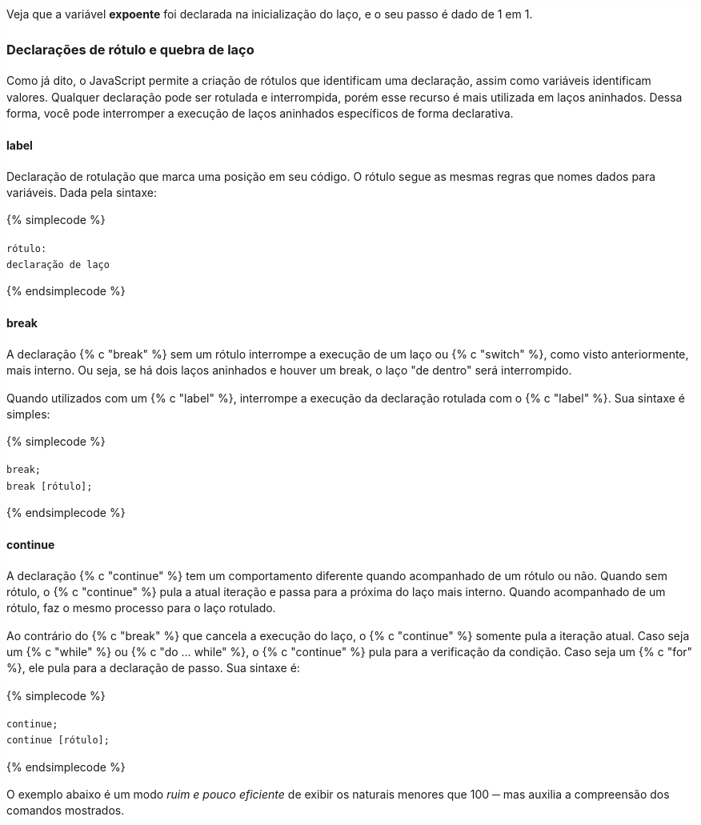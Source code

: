 Veja que a variável **expoente** foi declarada na inicialização do laço, e o seu passo é dado de 1 em 1.

### Declarações de rótulo e quebra de laço

Como já dito, o JavaScript permite a criação de rótulos que identificam uma declaração, assim como variáveis identificam valores. Qualquer declaração pode ser rotulada e interrompida, porém esse recurso é mais utilizada em laços aninhados. Dessa forma, você pode interromper a execução de laços aninhados específicos de forma declarativa.

#### label

Declaração de rotulação que marca uma posição em seu código. O rótulo segue as mesmas regras que nomes dados para variáveis. Dada pela sintaxe:

{% simplecode  %}
```
rótulo:
declaração de laço
```
{% endsimplecode %}


#### break
A declaração {% c "break" %} sem um rótulo interrompe a execução de um laço ou {% c "switch" %}, como visto anteriormente, mais interno. Ou seja, se há dois laços aninhados e houver um break, o laço "de dentro" será interrompido.

Quando utilizados com um {% c "label" %}, interrompe a execução da declaração rotulada com o {% c "label" %}. Sua sintaxe é simples:

{% simplecode  %}
```
break;
break [rótulo];
```
{% endsimplecode %}

#### continue
A declaração {% c "continue" %} tem um comportamento diferente quando acompanhado de um rótulo ou não. Quando sem rótulo, o {% c "continue" %} pula a atual iteração e passa para a próxima do laço mais interno. Quando acompanhado de um rótulo, faz o mesmo processo para o laço rotulado.

Ao contrário do {% c "break" %} que cancela a execução do laço, o {% c "continue" %} somente pula a iteração atual. Caso seja um {% c "while" %} ou  {% c "do … while" %}, o {% c "continue" %} pula para a verificação da condição. Caso seja um {% c "for" %}, ele pula para a declaração de passo. Sua sintaxe é:

{% simplecode  %}
```
continue;
continue [rótulo];
```
{% endsimplecode %}

O exemplo abaixo é um modo *ruim e pouco eficiente* de exibir os naturais menores que 100 ─ mas auxilia a compreensão dos comandos mostrados.
